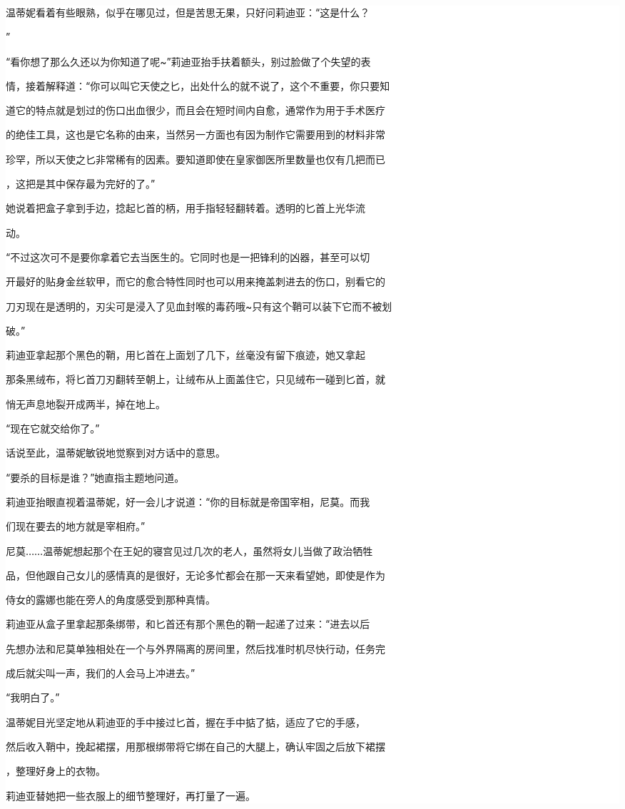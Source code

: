 温蒂妮看着有些眼熟，似乎在哪见过，但是苦思无果，只好问莉迪亚：“这是什么？

”

“看你想了那么久还以为你知道了呢~”莉迪亚抬手扶着额头，别过脸做了个失望的表

情，接着解释道：“你可以叫它天使之匕，出处什么的就不说了，这个不重要，你只要知

道它的特点就是划过的伤口出血很少，而且会在短时间内自愈，通常作为用于手术医疗

的绝佳工具，这也是它名称的由来，当然另一方面也有因为制作它需要用到的材料非常

珍罕，所以天使之匕非常稀有的因素。要知道即使在皇家御医所里数量也仅有几把而已

，这把是其中保存最为完好的了。”

她说着把盒子拿到手边，捻起匕首的柄，用手指轻轻翻转着。透明的匕首上光华流

动。

“不过这次可不是要你拿着它去当医生的。它同时也是一把锋利的凶器，甚至可以切

开最好的贴身金丝软甲，而它的愈合特性同时也可以用来掩盖刺进去的伤口，别看它的

刀刃现在是透明的，刃尖可是浸入了见血封喉的毒药哦~只有这个鞘可以装下它而不被划

破。”

莉迪亚拿起那个黑色的鞘，用匕首在上面划了几下，丝毫没有留下痕迹，她又拿起

那条黑绒布，将匕首刀刃翻转至朝上，让绒布从上面盖住它，只见绒布一碰到匕首，就

悄无声息地裂开成两半，掉在地上。

“现在它就交给你了。”

话说至此，温蒂妮敏锐地觉察到对方话中的意思。

“要杀的目标是谁？”她直指主题地问道。

莉迪亚抬眼直视着温蒂妮，好一会儿才说道：“你的目标就是帝国宰相，尼莫。而我

们现在要去的地方就是宰相府。”

尼莫……温蒂妮想起那个在王妃的寝宫见过几次的老人，虽然将女儿当做了政治牺牲

品，但他跟自己女儿的感情真的是很好，无论多忙都会在那一天来看望她，即使是作为

侍女的露娜也能在旁人的角度感受到那种真情。

莉迪亚从盒子里拿起那条绑带，和匕首还有那个黑色的鞘一起递了过来：“进去以后

先想办法和尼莫单独相处在一个与外界隔离的房间里，然后找准时机尽快行动，任务完

成后就尖叫一声，我们的人会马上冲进去。”

“我明白了。”

温蒂妮目光坚定地从莉迪亚的手中接过匕首，握在手中掂了掂，适应了它的手感，

然后收入鞘中，挽起裙摆，用那根绑带将它绑在自己的大腿上，确认牢固之后放下裙摆

，整理好身上的衣物。

莉迪亚替她把一些衣服上的细节整理好，再打量了一遍。

